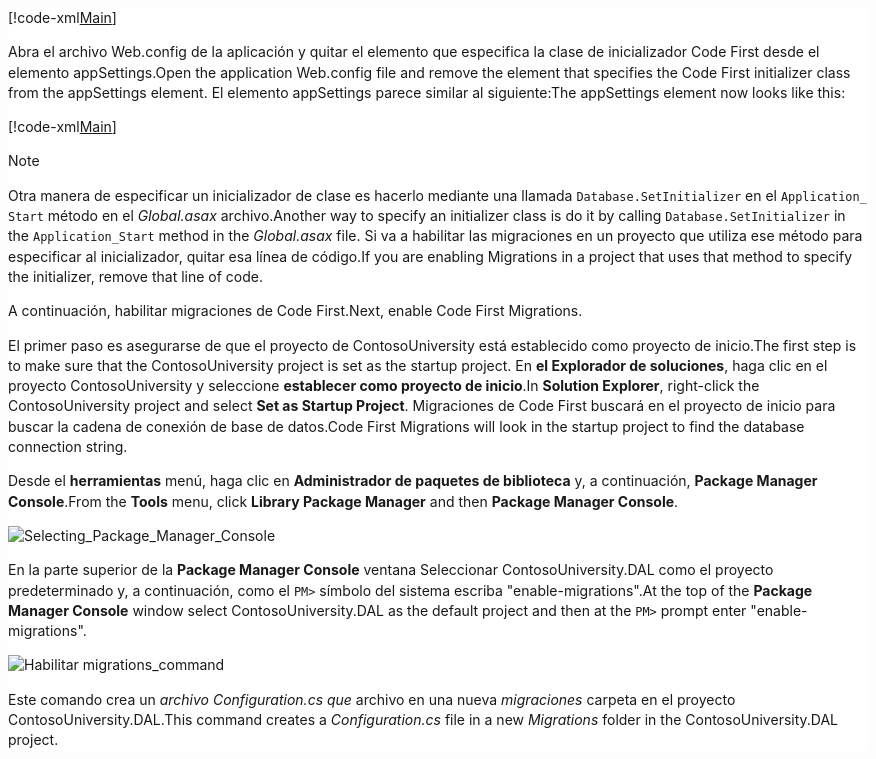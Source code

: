 [!code-xml[Main](deployment-to-a-hosting-provider-deploying-sql-server-compact-databases-2-of-12/samples/sample1.xml?highlight=3)]

<span data-ttu-id="0e0d7-186">Abra el archivo Web.config de la aplicación y quitar el elemento que especifica la clase de inicializador Code First desde el elemento appSettings.</span><span class="sxs-lookup"><span data-stu-id="0e0d7-186">Open the application Web.config file and remove the element that specifies the Code First initializer class from the appSettings element.</span></span> <span data-ttu-id="0e0d7-187">El elemento appSettings parece similar al siguiente:</span><span class="sxs-lookup"><span data-stu-id="0e0d7-187">The appSettings element now looks like this:</span></span>

[!code-xml[Main](deployment-to-a-hosting-provider-deploying-sql-server-compact-databases-2-of-12/samples/sample2.xml)]

> [!NOTE]
> <span data-ttu-id="0e0d7-188">Otra manera de especificar un inicializador de clase es hacerlo mediante una llamada `Database.SetInitializer` en el `Application_Start` método en el *Global.asax* archivo.</span><span class="sxs-lookup"><span data-stu-id="0e0d7-188">Another way to specify an initializer class is do it by calling `Database.SetInitializer` in the `Application_Start` method in the *Global.asax* file.</span></span> <span data-ttu-id="0e0d7-189">Si va a habilitar las migraciones en un proyecto que utiliza ese método para especificar al inicializador, quitar esa línea de código.</span><span class="sxs-lookup"><span data-stu-id="0e0d7-189">If you are enabling Migrations in a project that uses that method to specify the initializer, remove that line of code.</span></span>


<span data-ttu-id="0e0d7-190">A continuación, habilitar migraciones de Code First.</span><span class="sxs-lookup"><span data-stu-id="0e0d7-190">Next, enable Code First Migrations.</span></span>

<span data-ttu-id="0e0d7-191">El primer paso es asegurarse de que el proyecto de ContosoUniversity está establecido como proyecto de inicio.</span><span class="sxs-lookup"><span data-stu-id="0e0d7-191">The first step is to make sure that the ContosoUniversity project is set as the startup project.</span></span> <span data-ttu-id="0e0d7-192">En **el Explorador de soluciones**, haga clic en el proyecto ContosoUniversity y seleccione **establecer como proyecto de inicio**.</span><span class="sxs-lookup"><span data-stu-id="0e0d7-192">In **Solution Explorer**, right-click the ContosoUniversity project and select **Set as Startup Project**.</span></span> <span data-ttu-id="0e0d7-193">Migraciones de Code First buscará en el proyecto de inicio para buscar la cadena de conexión de base de datos.</span><span class="sxs-lookup"><span data-stu-id="0e0d7-193">Code First Migrations will look in the startup project to find the database connection string.</span></span>

<span data-ttu-id="0e0d7-194">Desde el **herramientas** menú, haga clic en **Administrador de paquetes de biblioteca** y, a continuación, **Package Manager Console**.</span><span class="sxs-lookup"><span data-stu-id="0e0d7-194">From the **Tools** menu, click **Library Package Manager** and then **Package Manager Console**.</span></span>

![Selecting_Package_Manager_Console](deployment-to-a-hosting-provider-deploying-sql-server-compact-databases-2-of-12/_static/image6.png)

<span data-ttu-id="0e0d7-196">En la parte superior de la **Package Manager Console** ventana Seleccionar ContosoUniversity.DAL como el proyecto predeterminado y, a continuación, como el `PM>` símbolo del sistema escriba "enable-migrations".</span><span class="sxs-lookup"><span data-stu-id="0e0d7-196">At the top of the **Package Manager Console** window select ContosoUniversity.DAL as the default project and then at the `PM>` prompt enter "enable-migrations".</span></span>

![Habilitar migrations_command](deployment-to-a-hosting-provider-deploying-sql-server-compact-databases-2-of-12/_static/image7.png)

<span data-ttu-id="0e0d7-198">Este comando crea un *archivo Configuration.cs que* archivo en una nueva *migraciones* carpeta en el proyecto ContosoUniversity.DAL.</span><span class="sxs-lookup"><span data-stu-id="0e0d7-198">This command creates a *Configuration.cs* file in a new *Migrations* folder in the ContosoUniversity.DAL project.</span></span>
